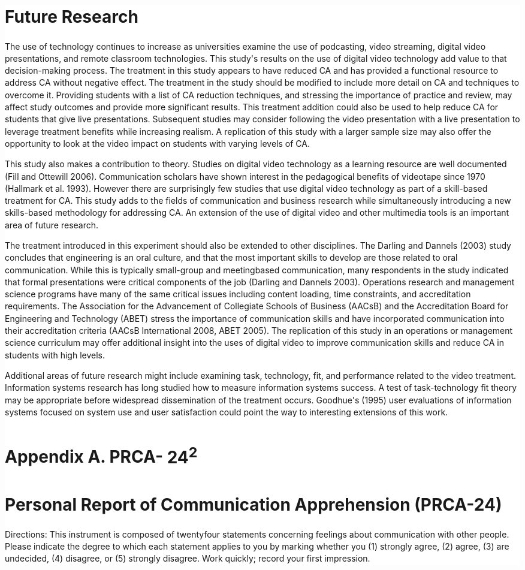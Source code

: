 # Future Research

The use of technology continues to increase as universities examine the use of podcasting, video streaming, digital video presentations, and remote classroom technologies. This study's results on the use of digital video technology add value to that decision-making process. The treatment in this study appears to have reduced CA and has provided a functional resource to address CA without negative effect. The treatment in the study should be modified to include more detail on CA and techniques to overcome it. Providing students with a list of CA reduction techniques, and stressing the importance of practice and review, may affect study outcomes and provide more significant results. This treatment addition could also be used to help reduce CA for students that give live presentations. Subsequent studies may consider following the video presentation with a live presentation to leverage treatment benefits while increasing realism. A replication of this study with a larger sample size may also offer the opportunity to look at the video impact on students with varying levels of CA.

This study also makes a contribution to theory. Studies on digital video technology as a learning resource are well documented (Fill and Ottewill 2006). Communication scholars have shown interest in the pedagogical benefits of videotape since 1970 (Hallmark et al. 1993). However there are surprisingly few studies that use digital video technology as part of a skill-based treatment for CA. This study adds to the fields of communication and business research while simultaneously introducing a new skills-based methodology for addressing CA. An extension of the use of digital video and other multimedia tools is an important area of future research.

The treatment introduced in this experiment should also be extended to other disciplines. The Darling and Dannels (2003) study concludes that engineering is an oral culture, and that the most important skills to develop are those related to oral communication. While this is typically small-group and meetingbased communication, many respondents in the study indicated that formal presentations were critical components of the job (Darling and Dannels 2003). Operations research and management science programs have many of the same critical issues including content loading, time constraints, and accreditation requirements. The Association for the Advancement of Collegiate Schools of Business (AACsB) and the Accreditation Board for Engineering and Technology (ABET) stress the importance of communication skills and have incorporated communication into their accreditation criteria (AACsB International 2008, ABET 2005). The replication of this study in an operations or management science curriculum may offer additional insight into the uses of digital video to improve communication skills and reduce CA in students with high levels.

Additional areas of future research might include examining task, technology, fit, and performance related to the video treatment. Information systems research has long studied how to measure information systems success. A test of task-technology fit theory may be appropriate before widespread dissemination of the treatment occurs. Goodhue's (1995) user evaluations of information systems focused on system use and user satisfaction could point the way to interesting extensions of this work.

# Appendix A. PRCA- $2 4 ^ { 2 }$

# Personal Report of Communication Apprehension (PRCA-24)

Directions: This instrument is composed of twentyfour statements concerning feelings about communication with other people. Please indicate the degree to which each statement applies to you by marking whether you (1) strongly agree, (2) agree, (3) are undecided, (4) disagree, or (5) strongly disagree. Work quickly; record your first impression.

